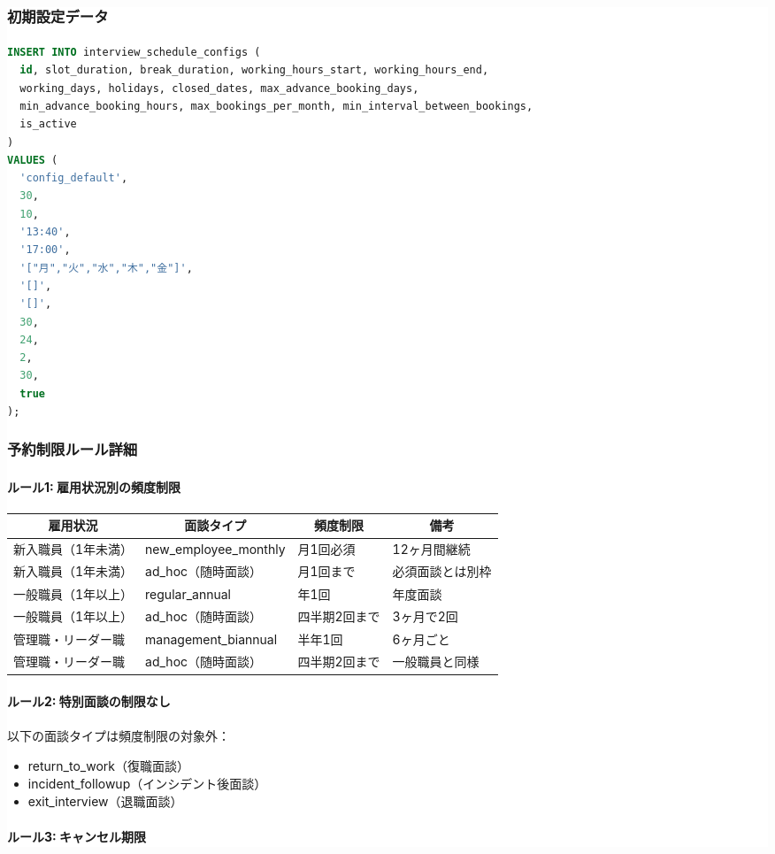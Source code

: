 ### 初期設定データ

```sql
INSERT INTO interview_schedule_configs (
  id, slot_duration, break_duration, working_hours_start, working_hours_end,
  working_days, holidays, closed_dates, max_advance_booking_days,
  min_advance_booking_hours, max_bookings_per_month, min_interval_between_bookings,
  is_active
)
VALUES (
  'config_default',
  30,
  10,
  '13:40',
  '17:00',
  '["月","火","水","木","金"]',
  '[]',
  '[]',
  30,
  24,
  2,
  30,
  true
);
```

### 予約制限ルール詳細

#### ルール1: 雇用状況別の頻度制限

| 雇用状況 | 面談タイプ | 頻度制限 | 備考 |
|---------|-----------|---------|------|
| 新入職員（1年未満） | new_employee_monthly | 月1回必須 | 12ヶ月間継続 |
| 新入職員（1年未満） | ad_hoc（随時面談） | 月1回まで | 必須面談とは別枠 |
| 一般職員（1年以上） | regular_annual | 年1回 | 年度面談 |
| 一般職員（1年以上） | ad_hoc（随時面談） | 四半期2回まで | 3ヶ月で2回 |
| 管理職・リーダー職 | management_biannual | 半年1回 | 6ヶ月ごと |
| 管理職・リーダー職 | ad_hoc（随時面談） | 四半期2回まで | 一般職員と同様 |

#### ルール2: 特別面談の制限なし

以下の面談タイプは頻度制限の対象外：

- return_to_work（復職面談）
- incident_followup（インシデント後面談）
- exit_interview（退職面談）

#### ルール3: キャンセル期限
